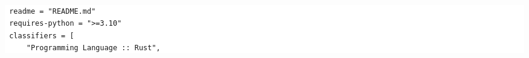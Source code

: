 ```diff
 readme = "README.md"
 requires-python = ">=3.10"
 classifiers = [
     "Programming Language :: Rust",
```

